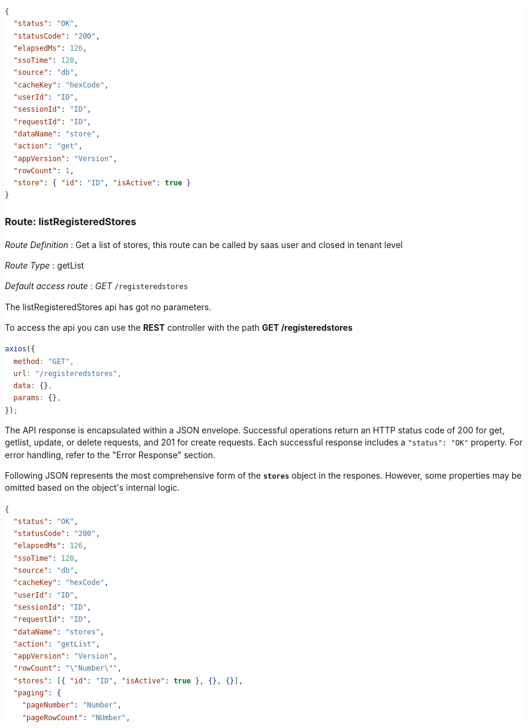 ```json
{
  "status": "OK",
  "statusCode": "200",
  "elapsedMs": 126,
  "ssoTime": 120,
  "source": "db",
  "cacheKey": "hexCode",
  "userId": "ID",
  "sessionId": "ID",
  "requestId": "ID",
  "dataName": "store",
  "action": "get",
  "appVersion": "Version",
  "rowCount": 1,
  "store": { "id": "ID", "isActive": true }
}
```

### Route: listRegisteredStores

_Route Definition_ : Get a list of stores, this route can be called by saas user and closed in tenant level

_Route Type_ : getList

_Default access route_ : _GET_ `/registeredstores`

The listRegisteredStores api has got no parameters.

To access the api you can use the **REST** controller with the path **GET /registeredstores**

```js
axios({
  method: "GET",
  url: "/registeredstores",
  data: {},
  params: {},
});
```

The API response is encapsulated within a JSON envelope. Successful operations return an HTTP status code of 200 for get, getlist, update, or delete requests, and 201 for create requests. Each successful response includes a `"status": "OK"` property. For error handling, refer to the "Error Response" section.

Following JSON represents the most comprehensive form of the **`stores`** object in the respones. However, some properties may be omitted based on the object's internal logic.

```json
{
  "status": "OK",
  "statusCode": "200",
  "elapsedMs": 126,
  "ssoTime": 120,
  "source": "db",
  "cacheKey": "hexCode",
  "userId": "ID",
  "sessionId": "ID",
  "requestId": "ID",
  "dataName": "stores",
  "action": "getList",
  "appVersion": "Version",
  "rowCount": "\"Number\"",
  "stores": [{ "id": "ID", "isActive": true }, {}, {}],
  "paging": {
    "pageNumber": "Number",
    "pageRowCount": "NUmber",
```